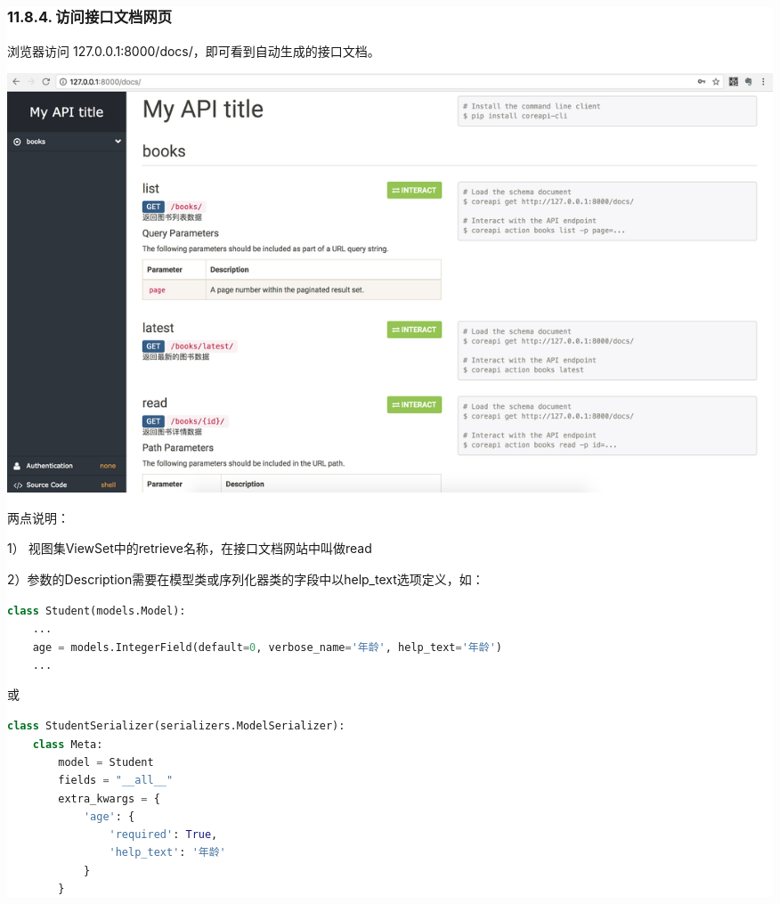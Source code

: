 ### 11.8.4. 访问接口文档网页

浏览器访问 127.0.0.1:8000/docs/，即可看到自动生成的接口文档。

![æ¥å£ææ¡£ç½é¡µ](assets/接口文档页面.png)

两点说明：

1） 视图集ViewSet中的retrieve名称，在接口文档网站中叫做read

2）参数的Description需要在模型类或序列化器类的字段中以help_text选项定义，如：

```python
class Student(models.Model):
    ...
    age = models.IntegerField(default=0, verbose_name='年龄', help_text='年龄')
    ...
```

或

```python
class StudentSerializer(serializers.ModelSerializer):
    class Meta:
        model = Student
        fields = "__all__"
        extra_kwargs = {
            'age': {
                'required': True,
                'help_text': '年龄'
            }
        }
```